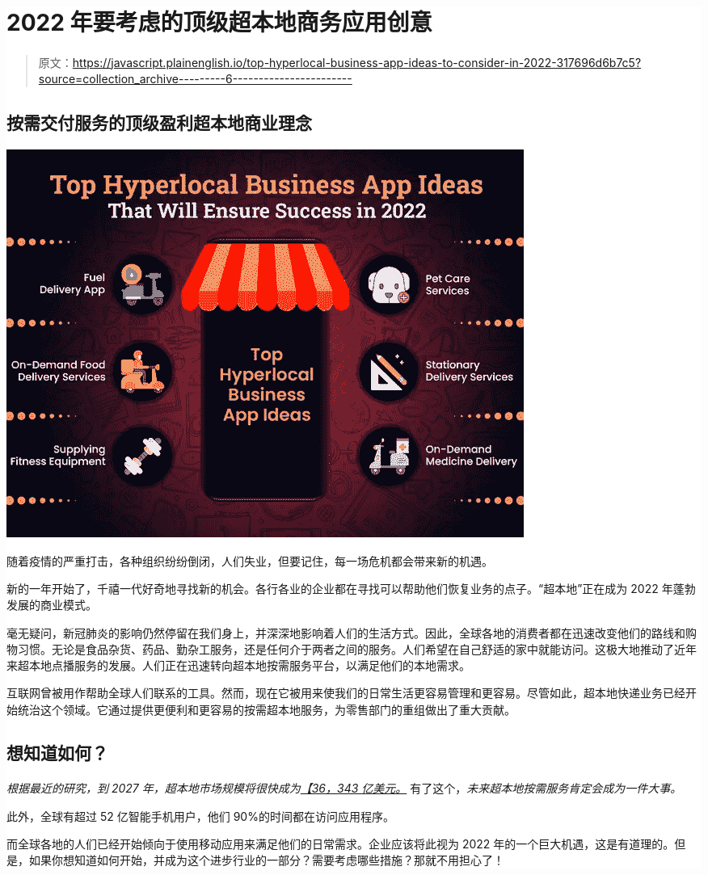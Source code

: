 # 2022 年要考虑的顶级超本地商务应用创意

> 原文：<https://javascript.plainenglish.io/top-hyperlocal-business-app-ideas-to-consider-in-2022-317696d6b7c5?source=collection_archive---------6----------------------->

## 按需交付服务的顶级盈利超本地商业理念

![](img/f9c1826047d90e26eea32802e29fb44e.png)

随着疫情的严重打击，各种组织纷纷倒闭，人们失业，但要记住，每一场危机都会带来新的机遇。

新的一年开始了，千禧一代好奇地寻找新的机会。各行各业的企业都在寻找可以帮助他们恢复业务的点子。“超本地”正在成为 2022 年蓬勃发展的商业模式。

毫无疑问，新冠肺炎的影响仍然停留在我们身上，并深深地影响着人们的生活方式。因此，全球各地的消费者都在迅速改变他们的路线和购物习惯。无论是食品杂货、药品、勤杂工服务，还是任何介于两者之间的服务。人们希望在自己舒适的家中就能访问。这极大地推动了近年来超本地点播服务的发展。人们正在迅速转向超本地按需服务平台，以满足他们的本地需求。

互联网曾被用作帮助全球人们联系的工具。然而，现在它被用来使我们的日常生活更容易管理和更容易。尽管如此，超本地快递业务已经开始统治这个领域。它通过提供更便利和更容易的按需超本地服务，为零售部门的重组做出了重大贡献。

## **想知道如何？**

*根据最近的研究，到 2027 年，超本地市场规模将很快成为*[*【36，343 亿美元。*](https://www.alliedmarketresearch.com/hyperlocal-service-market) 有了这个，*未来超本地按需服务肯定会成为一件大事。*

此外，全球有超过 52 亿智能手机用户，他们 90%的时间都在访问应用程序。

而全球各地的人们已经开始倾向于使用移动应用来满足他们的日常需求。企业应该将此视为 2022 年的一个巨大机遇，这是有道理的。但是，如果你想知道如何开始，并成为这个进步行业的一部分？需要考虑哪些措施？那就不用担心了！
